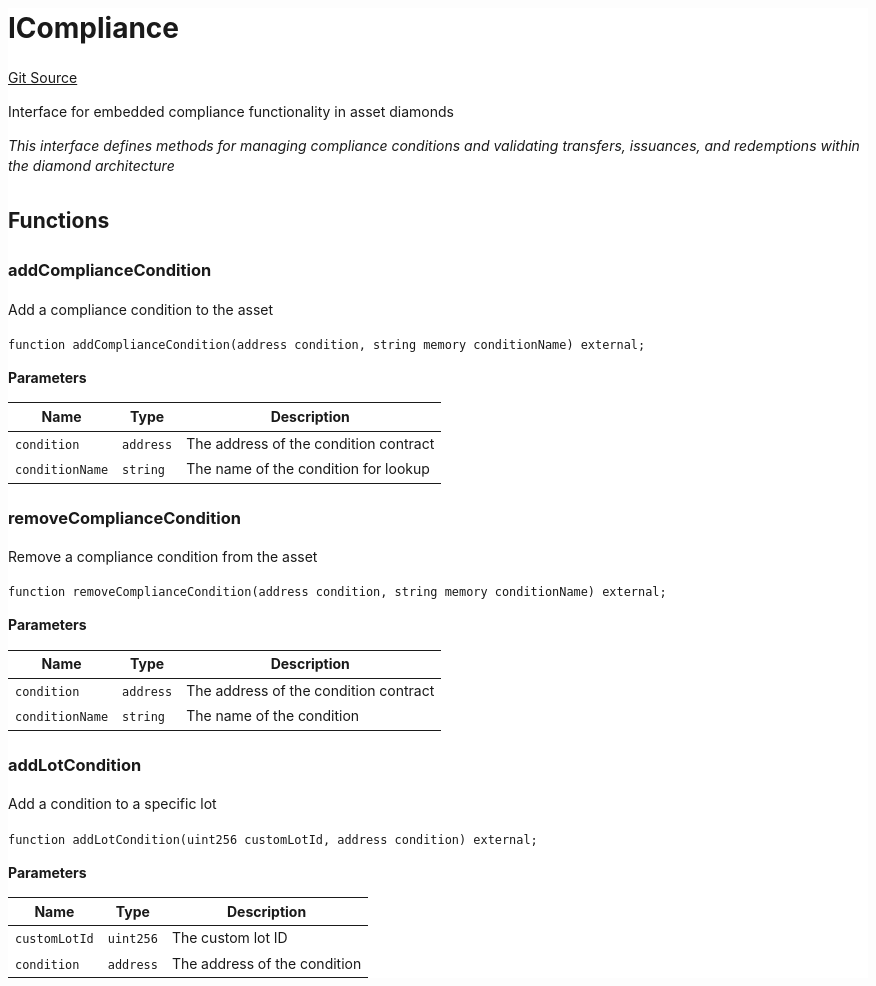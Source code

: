 # ICompliance
[Git Source](https://github.com/capsign/protocol/blob/dfa6820124c5610a6bfa06329447dbae7c24bc0a/src/Tokenization/assets/interfaces/ICompliance.sol)

Interface for embedded compliance functionality in asset diamonds

*This interface defines methods for managing compliance conditions and validating
transfers, issuances, and redemptions within the diamond architecture*


## Functions
### addComplianceCondition

Add a compliance condition to the asset


```solidity
function addComplianceCondition(address condition, string memory conditionName) external;
```
**Parameters**

|Name|Type|Description|
|----|----|-----------|
|`condition`|`address`|The address of the condition contract|
|`conditionName`|`string`|The name of the condition for lookup|


### removeComplianceCondition

Remove a compliance condition from the asset


```solidity
function removeComplianceCondition(address condition, string memory conditionName) external;
```
**Parameters**

|Name|Type|Description|
|----|----|-----------|
|`condition`|`address`|The address of the condition contract|
|`conditionName`|`string`|The name of the condition|


### addLotCondition

Add a condition to a specific lot


```solidity
function addLotCondition(uint256 customLotId, address condition) external;
```
**Parameters**

|Name|Type|Description|
|----|----|-----------|
|`customLotId`|`uint256`|The custom lot ID|
|`condition`|`address`|The address of the condition|
